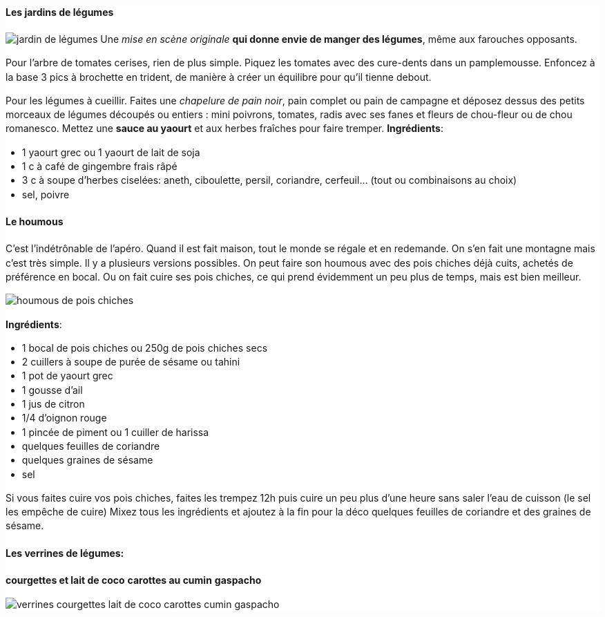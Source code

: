 #### Les jardins de légumes

![jardin de légumes]()
Une *mise en scène originale* **qui donne envie de manger des légumes**, même aux farouches opposants.

Pour l’arbre de tomates cerises, rien de plus simple. Piquez les tomates avec des cure-dents dans un pamplemousse. Enfoncez à la base 3 pics à brochette en trident, de manière à créer un équilibre pour qu’il tienne debout.

Pour les légumes à cueillir. Faites une *chapelure de pain noir*, pain complet ou pain de campagne et déposez dessus des petits morceaux de légumes découpés ou entiers : mini poivrons, tomates, radis avec ses fanes et fleurs de chou-fleur ou de chou romanesco.
Mettez une **sauce au yaourt** et aux herbes fraîches pour faire tremper.
**Ingrédients**:
* 1 yaourt grec ou 1 yaourt de lait de soja
* 1 c à café de gingembre frais râpé
* 3 c à soupe d’herbes ciselées: aneth, ciboulette, persil, coriandre, cerfeuil… (tout ou combinaisons au choix)
* sel, poivre

#### Le houmous

C’est l’indétrônable de l’apéro. Quand il est fait maison, tout le monde se régale et en redemande.
On s’en fait une montagne mais c’est très simple. Il y a plusieurs versions possibles. On peut faire son houmous avec des pois chiches déjà cuits, achetés de préférence en bocal. Ou on fait cuire ses pois chiches, ce qui prend évidemment un peu plus de temps, mais est bien meilleur.

![houmous de pois chiches]()

**Ingrédients**:
* 1 bocal de pois chiches ou 250g de pois chiches secs
* 2 cuillers à soupe de purée de sésame ou tahini
* 1 pot de yaourt grec
* 1 gousse d’ail
* 1 jus de citron
* 1/4 d’oignon rouge
* 1 pincée de piment ou 1 cuiller de harissa
* quelques feuilles de coriandre
* quelques graines de sésame
* sel

Si vous faites cuire vos pois chiches, faites les trempez 12h puis cuire un peu plus d’une heure sans saler l’eau de cuisson (le sel les empêche de cuire)
Mixez tous les ingrédients et ajoutez à la fin pour la déco quelques feuilles de coriandre et des graines de sésame.

#### Les verrines de légumes: 
**courgettes et lait de coco**
**carottes au cumin**
**gaspacho**

![verrines courgettes lait de coco carottes cumin gaspacho]()
